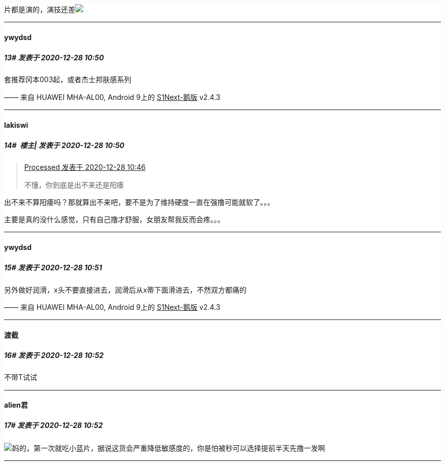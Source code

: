 
片都是演的，演技还差<img src="https://static.saraba1st.com/image/smiley/face2017/067.png" referrerpolicy="no-referrer">


-----

####  ywydsd  
##### 13#       发表于 2020-12-28 10:50


套推荐冈本003起，或者杰士邦肤感系列

—— 来自 HUAWEI MHA-AL00, Android 9上的 [S1Next-鹅版](https://github.com/ykrank/S1-Next/releases) v2.4.3


-----

####  lakiswi  
##### 14#         楼主| 发表于 2020-12-28 10:50


<blockquote><a href="httphttps://bbs.saraba1st.com/2b/forum.php?mod=redirect&amp;goto=findpost&amp;pid=49865687&amp;ptid=1979949" target="_blank">Processed 发表于 2020-12-28 10:46</a>

不懂，你到底是出不来还是阳痿</blockquote>
出不来不算阳痿吗？那就算出不来吧，要不是为了维持硬度一直在强撸可能就软了。。。

主要是真的没什么感觉，只有自己撸才舒服，女朋友帮我反而会疼。。。


-----

####  ywydsd  
##### 15#       发表于 2020-12-28 10:51


另外做好润滑，x头不要直接进去，润滑后从x蒂下面滑进去，不然双方都痛的

—— 来自 HUAWEI MHA-AL00, Android 9上的 [S1Next-鹅版](https://github.com/ykrank/S1-Next/releases) v2.4.3


-----

####  渡截  
##### 16#       发表于 2020-12-28 10:52


不带T试试


-----

####  alien君  
##### 17#       发表于 2020-12-28 10:52


<img src="https://static.saraba1st.com/image/smiley/face2017/066.png" referrerpolicy="no-referrer">妈的，第一次就吃小蓝片，据说这货会严重降低敏感度的，你是怕被秒可以选择提前半天先撸一发啊


-----
